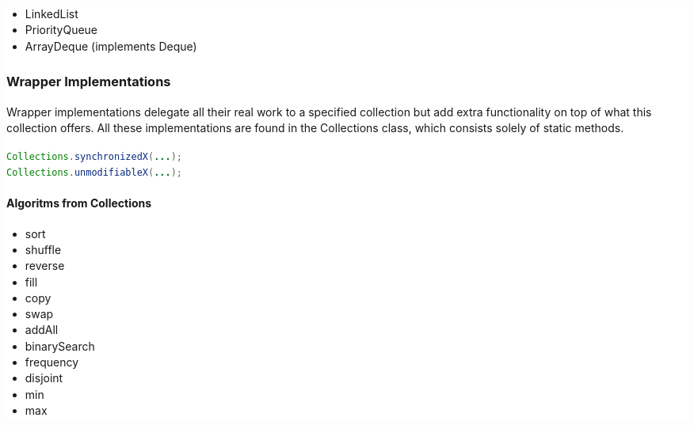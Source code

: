 - LinkedList
- PriorityQueue
- ArrayDeque (implements Deque)



### Wrapper Implementations

Wrapper implementations delegate all their real work to a specified collection but add extra functionality on top of what this collection offers. All these implementations are found in the Collections class, which consists solely of static methods.

```java
Collections.synchronizedX(...);
Collections.unmodifiableX(...);
```


#### Algoritms from Collections

- sort
- shuffle
- reverse
- fill
- copy
- swap
- addAll
- binarySearch
- frequency
- disjoint
- min
- max
